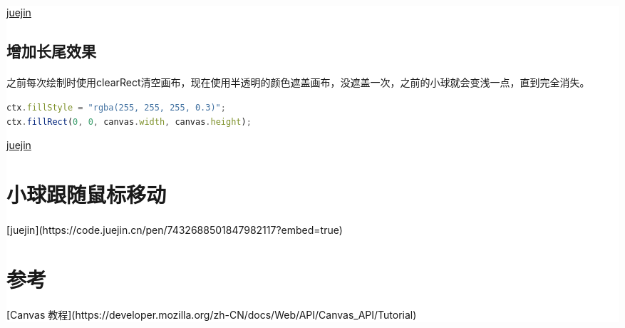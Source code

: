 [juejin](https://code.juejin.cn/pen/7432684639141478410?embed=true)



<h2 id="ywZw4">增加长尾效果</h2>
之前每次绘制时使用clearRect清空画布，现在使用半透明的颜色遮盖画布，没遮盖一次，之前的小球就会变浅一点，直到完全消失。

```javascript
ctx.fillStyle = "rgba(255, 255, 255, 0.3)";
ctx.fillRect(0, 0, canvas.width, canvas.height);
```

[juejin](https://code.juejin.cn/pen/7432692903749058594?embed=true)

<h1 id="u9pAI">小球跟随鼠标移动</h1>
[juejin](https://code.juejin.cn/pen/7432688501847982117?embed=true)



<h1 id="yXjUX">参考</h1>
[Canvas 教程](https://developer.mozilla.org/zh-CN/docs/Web/API/Canvas_API/Tutorial)

